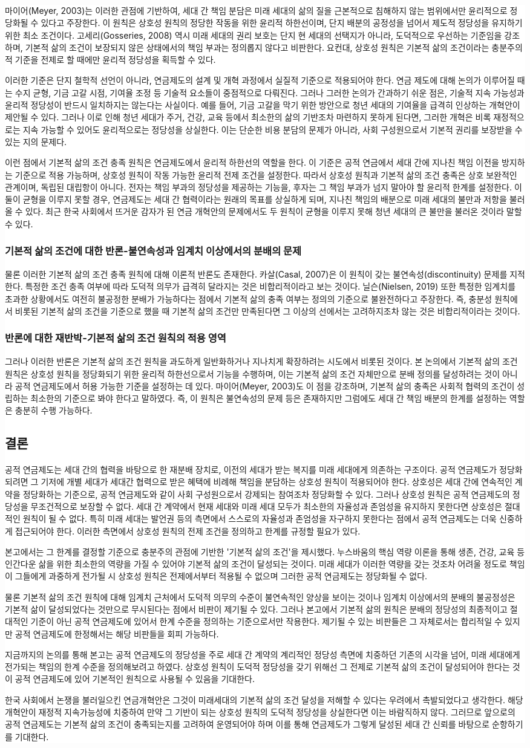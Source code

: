 마이어(Meyer, 2003)는 이러한 관점에 기반하여, 세대 간 책임 분담은 미래 세대의 삶의 질을 근본적으로 침해하지 않는 범위에서만 윤리적으로 정당화될 수 있다고 주장한다. 이 원칙은 상호성 원칙의 정당한 작동을 위한 윤리적 하한선이며, 단지 배분의 공정성을 넘어서 제도적 정당성을 유지하기 위한 최소 조건이다. 고세리(Gosseries, 2008) 역시 미래 세대의 권리 보호는 단지 현 세대의 선택지가 아니라, 도덕적으로 우선하는 기준임을 강조하며, 기본적 삶의 조건이 보장되지 않은 상태에서의 책임 부과는 정의롭지 않다고 비판한다. 요컨대, 상호성 원칙은 기본적 삶의 조건이라는 충분주의적 기준을 전제로 할 때에만 윤리적 정당성을 획득할 수 있다.

이러한 기준은 단지 철학적 선언이 아니라, 연금제도의 설계 및 개혁 과정에서 실질적 기준으로 적용되어야 한다. 연금 제도에 대해 논의가 이루어질 때는 수지 균형, 기금 고갈 시점, 기여율 조정 등 기술적 요소들이 중점적으로 다뤄진다. 그러나 그러한 논의가 간과하기 쉬운 점은, 기술적 지속 가능성과 윤리적 정당성이 반드시 일치하지는 않는다는 사실이다. 예를 들어, 기금 고갈을 막기 위한 방안으로 청년 세대의 기여율을 급격히 인상하는 개혁안이 제안될 수 있다. 그러나 이로 인해 청년 세대가 주거, 건강, 교육 등에서 최소한의 삶의 기반조차 마련하지 못하게 된다면, 그러한 개혁은 비록 재정적으로는 지속 가능할 수 있어도 윤리적으로는 정당성을 상실한다. 이는 단순한 비용 분담의 문제가 아니라, 사회 구성원으로서 기본적 권리를 보장받을 수 있는 지의 문제다.

이런 점에서 기본적 삶의 조건 충족 원칙은 연금제도에서 윤리적 하한선의 역할을 한다. 이 기준은 공적 연금에서 세대 간에 지나친 책임 이전을 방지하는 기준으로 적용 가능하며, 상호성 원칙이 작동 가능한 윤리적 전제 조건을 설정한다. 따라서 상호성 원칙과 기본적 삶의 조건 충족은 상호 보완적인 관계이며, 독립된 대립항이 아니다. 전자는 책임 부과의 정당성을 제공하는 기능을, 후자는 그 책임 부과가 넘지 말아야 할 윤리적 한계를 설정한다. 이 둘이 균형을 이루지 못할 경우, 연금제도는 세대 간 협력이라는 원래의 목표를 상실하게 되며, 지나친 책임의 배분으로 미래 세대의 불만과 저항을 불러올 수 있다. 최근 한국 사회에서 뜨거운 감자가 된 연금 개혁안의 문제에서도 두 원칙이 균형을 이루지 못해 청년 세대의 큰 불만을 불러온 것이라 말할 수 있다.

### 기본적 삶의 조건에 대한 반론-불연속성과 임계치 이상에서의 분배의 문제

물론 이러한 기본적 삶의 조건 충족 원칙에 대해 이론적 반론도 존재한다. 카살(Casal, 2007)은 이 원칙이 갖는 불연속성(discontinuity) 문제를 지적한다. 특정한 조건 충족 여부에 따라 도덕적 의무가 급격히 달라지는 것은 비합리적이라고 보는 것이다. 닐슨(Nielsen, 2019) 또한 특정한 임계치를 초과한 상황에서도 여전히 불공정한 분배가 가능하다는 점에서 기본적 삶의 충족 여부는 정의의 기준으로 불완전하다고 주장한다. 즉, 충분성 원칙에서 비롯된 기본적 삶의 조건을 기준으로 했을 때 기본적 삶의 조건만 만족된다면 그 이상의 선에서는 고려하지조차 않는 것은 비합리적이라는 것이다.

### 반론에 대한 재반박-기본적 삶의 조건 원칙의 적용 영역

그러나 이러한 반론은 기본적 삶의 조건 원칙을 과도하게 일반화하거나 지나치게 확장하려는 시도에서 비롯된 것이다. 본 논의에서 기본적 삶의 조건 원칙은 상호성 원칙을 정당화되기 위한 윤리적 하한선으로서 기능을 수행하며, 이는 기본적 삶의 조건 자체만으로 분배 정의를 달성하려는 것이 아니라 공적 연금제도에서 허용 가능한 기준을 설정하는 데 있다. 마이어(Meyer, 2003)도 이 점을 강조하며, 기본적 삶의 충족은 사회적 협력의 조건이 성립하는 최소한의 기준으로 봐야 한다고 말하였다. 즉, 이 원칙은 불연속성의 문제 등은 존재하지만 그럼에도 세대 간 책임 배분의 한계를 설정하는 역할은 충분히 수행 가능하다.

## 결론

공적 연금제도는 세대 간의 협력을 바탕으로 한 재분배 장치로, 이전의 세대가 받는 복지를 미래 세대에게 의존하는 구조이다. 공적 연금제도가 정당화되려면 그 기저에 개별 세대가 세대간 협력으로 받은 혜택에 비례해 책임을 분담하는 상호성 원칙이 적용되어야 한다. 상호성은 세대 간에 연속적인 계약을 정당화하는 기준으로, 공적 연금제도와 같이 사회 구성원으로서 강제되는 참여조차 정당화할 수 있다. 그러나 상호성 원칙은 공적 연금제도의 정당성을 무조건적으로 보장할 수 없다. 세대 간 계약에서 현재 세대와 미래 세대 모두가 최소한의 자율성과 존엄성을 유지하지 못한다면 상호성은 절대적인 원칙이 될 수 없다. 특히 미래 세대는 발언권 등의 측면에서 스스로의 자율성과 존엄성을 자구하지 못한다는 점에서 공적 연금제도는 더욱 신중하게 접근되어야 한다. 이러한 측면에서 상호성 원칙의 전제 조건을 정의하고 한계를 규정할 필요가 있다.

본고에서는 그 한계를 결정할 기준으로 충분주의 관점에 기반한 '기본적 삶의 조건'을 제시했다. 누스바움의 핵심 역량 이론을 통해 생존, 건강, 교육 등 인간다운 삶을 위한 최소한의 역량을 가질 수 있어야 기본적 삶의 조건이 달성되는 것이다. 미래 세대가 이러한 역량을 갖는 것조차 어려울 정도로 책임이 그들에게 과중하게 전가될 시 상호성 원칙은 전제에서부터 적용될 수 없으며 그러한 공적 연금제도는 정당화될 수 없다. 

물론 기본적 삶의 조건 원칙에 대해 임계치 근처에서 도덕적 의무의 수준이 불연속적인 양상을 보이는 것이나 임계치 이상에서의 분배의 불공정성은 기본적 삶이 달성되었다는 것만으로 무시된다는 점에서 비판이 제기될 수 있다. 그러나 본고에서 기본적 삶의 원칙은 분배의 정당성의 최종적이고 절대적인 기준이 아닌 공적 연금제도에 있어서 한계 수준을 정의하는 기준으로서만 작용한다. 제기될 수 있는 비판들은 그 자체로서는 합리적일 수 있지만 공적 연금제도에 한정해서는 해당 비판들을 회피 가능하다. 

지금까지의 논의를 통해 본고는 공적 연금제도의 정당성을 주로 세대 간 계약의 계리적인 정당성 측면에 치중하던 기존의 시각을 넘어, 미래 세대에게 전가되는 책임의 한계 수준을 정의해보려고 하였다. 상호성 원칙이 도덕적 정당성을 갖기 위해선 그 전제로 기본적 삶의 조건이 달성되어야 한다는 것이 공적 연금제도에 있어 기본적인 원칙으로 사용될 수 있음을 기대한다.

한국 사회에서 논쟁을 불러일으킨 연금개혁안은 그것이 미래세대의 기본적 삶의 조건 달성을 저해할 수 있다는 우려에서 촉발되었다고 생각한다. 해당 개혁안이 재정적 지속가능성에 치중하여 만약 그 기반이 되는 상호성 원칙의 도덕적 정당성을 상실한다면 이는 바람직하지 않다. 그러므로 앞으로의 공적 연금제도는 기본적 삶의 조건이 충족되는지를 고려하여 운영되어야 하며 이를 통해 연금제도가 그렇게 달성된 세대 간 신뢰를 바탕으로 순항하기를 기대한다.
